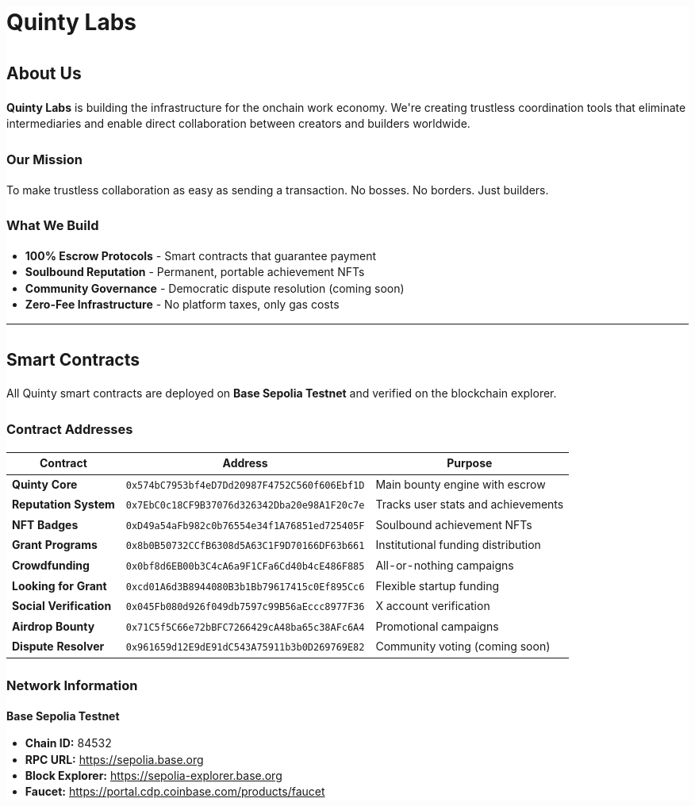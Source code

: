 # Quinty Labs

## About Us

**Quinty Labs** is building the infrastructure for the onchain work economy. We're creating trustless coordination tools that eliminate intermediaries and enable direct collaboration between creators and builders worldwide.

### Our Mission

To make trustless collaboration as easy as sending a transaction. No bosses. No borders. Just builders.

### What We Build

- **100% Escrow Protocols** - Smart contracts that guarantee payment
- **Soulbound Reputation** - Permanent, portable achievement NFTs
- **Community Governance** - Democratic dispute resolution (coming soon)
- **Zero-Fee Infrastructure** - No platform taxes, only gas costs

---

## Smart Contracts

All Quinty smart contracts are deployed on **Base Sepolia Testnet** and verified on the blockchain explorer.

### Contract Addresses

| Contract | Address | Purpose |
|----------|---------|---------|
| **Quinty Core** | `0x574bC7953bf4eD7Dd20987F4752C560f606Ebf1D` | Main bounty engine with escrow |
| **Reputation System** | `0x7EbC0c18CF9B37076d326342Dba20e98A1F20c7e` | Tracks user stats and achievements |
| **NFT Badges** | `0xD49a54aFb982c0b76554e34f1A76851ed725405F` | Soulbound achievement NFTs |
| **Grant Programs** | `0x8b0B50732CCfB6308d5A63C1F9D70166DF63b661` | Institutional funding distribution |
| **Crowdfunding** | `0x0bf8d6EB00b3C4cA6a9F1CFa6Cd40b4cE486F885` | All-or-nothing campaigns |
| **Looking for Grant** | `0xcd01A6d3B8944080B3b1Bb79617415c0Ef895Cc6` | Flexible startup funding |
| **Social Verification** | `0x045Fb080d926f049db7597c99B56aEccc8977F36` | X account verification |
| **Airdrop Bounty** | `0x71C5f5C66e72bBFC7266429cA48ba65c38AFc6A4` | Promotional campaigns |
| **Dispute Resolver** | `0x961659d12E9dE91dC543A75911b3b0D269769E82` | Community voting (coming soon) |

### Network Information

**Base Sepolia Testnet**
- **Chain ID:** 84532
- **RPC URL:** https://sepolia.base.org
- **Block Explorer:** https://sepolia-explorer.base.org
- **Faucet:** https://portal.cdp.coinbase.com/products/faucet
